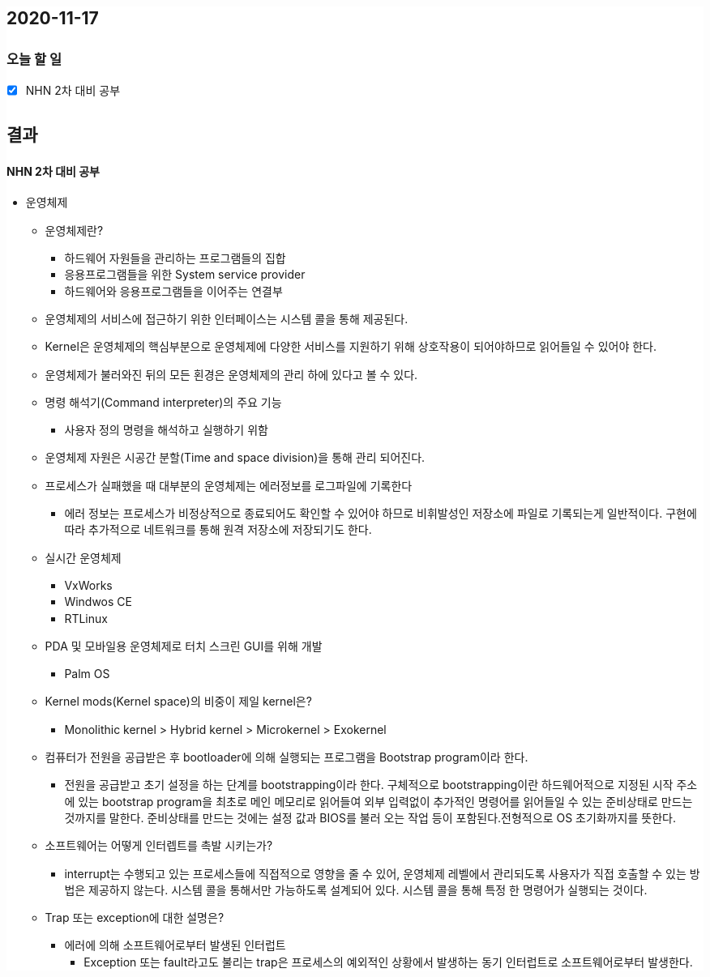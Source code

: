 ## 2020-11-17

### 오늘 할 일
  - [x] NHN 2차 대비 공부



  
## 결과

#### NHN 2차 대비 공부

* 운영체제
	- 운영체제란?
		* 하드웨어 자원들을 관리하는 프로그램들의 집합
		* 응용프로그램들을 위한 System service provider
		* 하드웨어와 응용프로그램들을 이어주는 연결부

	- 운영체제의 서비스에 접근하기 위한 인터페이스는 시스템 콜을 통해 제공된다.

	- Kernel은 운영체제의 핵심부분으로 운영체제에 다양한 서비스를 지원하기 위해 상호작용이 되어야하므로 읽어들일 수 있어야 한다.

	- 운영체제가 불러와진 뒤의 모든 횐경은 운영체제의 관리 하에 있다고 볼 수 있다.

	- 명령 해석기(Command interpreter)의 주요 기능
		* 사용자 정의 명령을 해석하고 실행하기 위함

	- 운영체제 자원은 시공간 분할(Time and space division)을 통해 관리 되어진다.

	- 프로세스가 실패했을 때 대부분의 운영체제는 에러정보를 로그파일에 기록한다
		* 에러 정보는 프로세스가 비정상적으로 종료되어도 확인할 수 있어야 하므로 비휘발성인 저장소에 파일로 기록되는게 일반적이다. 구현에 따라 추가적으로 네트워크를 통해 원격 저장소에 저장되기도 한다.

	- 실시간 운영체제
		* VxWorks
		* Windwos CE
		* RTLinux

	- PDA 및 모바일용 운영체제로 터치 스크린 GUI를 위해 개발
		* Palm OS

	- Kernel mods(Kernel space)의 비중이 제일 kernel은?
		* Monolithic kernel > Hybrid kernel > Microkernel > Exokernel

	- 컴퓨터가 전원을 공급받은 후 bootloader에 의해 실행되는 프로그램을 Bootstrap program이라 한다.
		* 전원을 공급받고 초기 설정을 하는 단계를 bootstrapping이라 한다. 구체적으로 bootstrapping이란 하드웨어적으로 지정된 시작 주소에 있는 bootstrap program을 최초로 메인 메모리로 읽어들여 외부 입력없이 추가적인 명령어를 읽어들일 수 있는 준비상태로 만드는 것까지를 말한다. 준비상태를 만드는 것에는 설정 값과 BIOS를 불러 오는 작업 등이 포함된다.전형적으로 OS 초기화까지를 뜻한다.

	- 소프트웨어는 어떻게 인터렙트를 촉발 시키는가?
		* interrupt는 수행되고 있는 프로세스들에 직접적으로 영향을 줄 수 있어, 운영체제 레벨에서 관리되도록 사용자가 직접 호출할 수 있는 방법은 제공하지 않는다. 시스템 콜을 통해서만 가능하도록 설계되어 있다. 시스템 콜을 통해 특정 한 명령어가 실행되는 것이다.

	- Trap 또는 exception에 대한 설명은?
	 	* 에러에 의해 소프트웨어로부터 발생된 인터럽트
	 		- Exception 또는 fault라고도 불리는 trap은 프로세스의 예외적인 상황에서 발생하는 동기 인터럽트로 소프트웨어로부터 발생한다.

